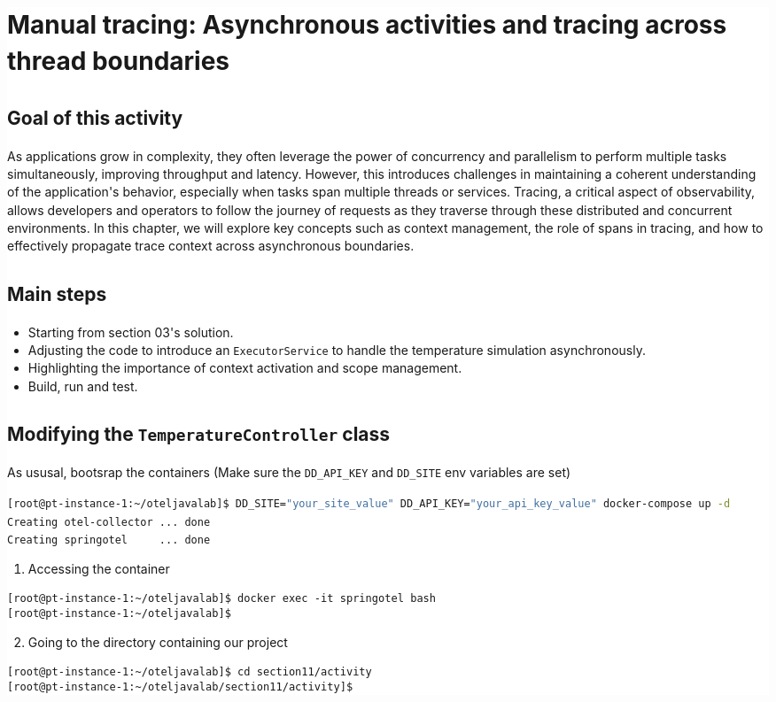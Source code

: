 # Manual tracing: Asynchronous activities and tracing across thread boundaries



## Goal of this activity

As applications grow in complexity, they often leverage the power of concurrency and parallelism to perform multiple tasks simultaneously, improving throughput and latency. However, this introduces challenges in maintaining a coherent understanding of the application's behavior, especially when tasks span multiple threads or services. Tracing, a critical aspect of observability, allows developers and operators to follow the journey of requests as they traverse through these distributed and concurrent environments.
In this chapter, we will explore key concepts such as context management, the role of spans in tracing, and how to effectively propagate trace context across asynchronous boundaries.


## Main steps

* Starting from section 03's solution.
* Adjusting the code to introduce an `ExecutorService` to handle the temperature simulation asynchronously.
* Highlighting the importance of context activation and scope management. 
* Build, run and test.


## Modifying the `TemperatureController` class


As ususal, bootsrap the containers
(Make sure the `DD_API_KEY` and `DD_SITE` env variables are set)   

```bash
[root@pt-instance-1:~/oteljavalab]$ DD_SITE="your_site_value" DD_API_KEY="your_api_key_value" docker-compose up -d
Creating otel-collector ... done
Creating springotel     ... done
```

1. Accessing the container

<pre style="font-size: 12px">
[root@pt-instance-1:~/oteljavalab]$ docker exec -it springotel bash
[root@pt-instance-1:~/oteljavalab]$ 
</pre>


2. Going to the directory containing our project

<pre style="font-size: 12px">
[root@pt-instance-1:~/oteljavalab]$ cd section11/activity
[root@pt-instance-1:~/oteljavalab/section11/activity]$
</pre>

